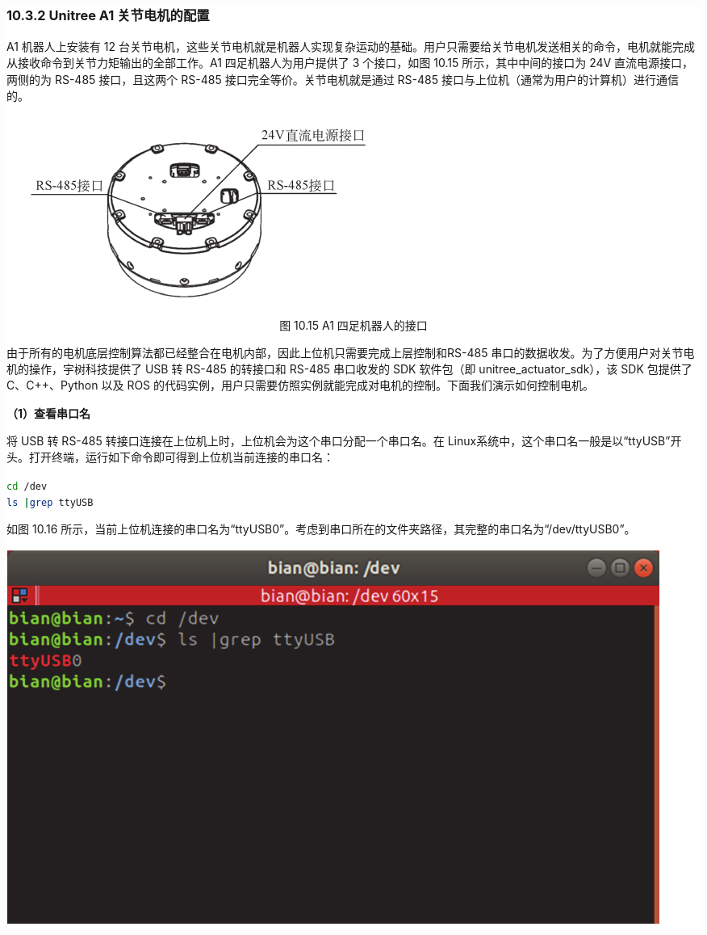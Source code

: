 ### 10.3.2 Unitree A1 关节电机的配置

A1 机器人上安装有 12 台关节电机，这些关节电机就是机器人实现复杂运动的基础。用户只需要给关节电机发送相关的命令，电机就能完成从接收命令到关节力矩输出的全部工作。A1 四足机器人为用户提供了 3 个接口，如图 10.15 所示，其中中间的接口为 24V 直流电源接口，两侧的为 RS-485 接口，且这两个 RS-485 接口完全等价。关节电机就是通过 RS-485 接口与上位机（通常为用户的计算机）进行通信的。

![figure_15](./images/figure_15.png)

<center>图 10.15  A1 四足机器人的接口</center>

由于所有的电机底层控制算法都已经整合在电机内部，因此上位机只需要完成上层控制和RS-485 串口的数据收发。为了方便用户对关节电机的操作，宇树科技提供了 USB 转 RS-485 的转接口和 RS-485 串口收发的 SDK 软件包（即 unitree_actuator_sdk），该 SDK 包提供了 C、C++、Python 以及 ROS 的代码实例，用户只需要仿照实例就能完成对电机的控制。下面我们演示如何控制电机。

**（1）查看串口名**

将 USB 转 RS-485 转接口连接在上位机上时，上位机会为这个串口分配一个串口名。在 Linux系统中，这个串口名一般是以“ttyUSB”开头。打开终端，运行如下命令即可得到上位机当前连接的串口名：

```bash
cd /dev
ls |grep ttyUSB
```

如图 10.16 所示，当前上位机连接的串口名为“ttyUSB0”。考虑到串口所在的文件夹路径，其完整的串口名为“/dev/ttyUSB0”。

![figure_16](./images/figure_16.png)
